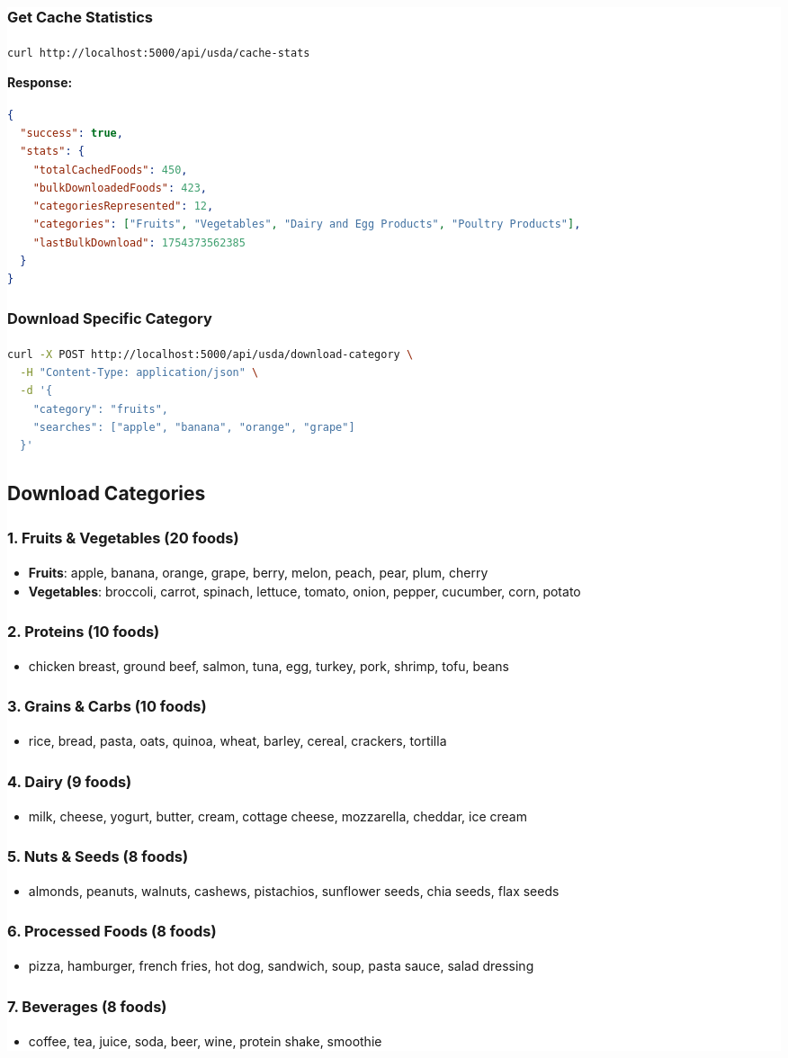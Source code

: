 ### Get Cache Statistics
```bash
curl http://localhost:5000/api/usda/cache-stats
```
**Response:**
```json
{
  "success": true,
  "stats": {
    "totalCachedFoods": 450,
    "bulkDownloadedFoods": 423,
    "categoriesRepresented": 12,
    "categories": ["Fruits", "Vegetables", "Dairy and Egg Products", "Poultry Products"],
    "lastBulkDownload": 1754373562385
  }
}
```

### Download Specific Category
```bash
curl -X POST http://localhost:5000/api/usda/download-category \
  -H "Content-Type: application/json" \
  -d '{
    "category": "fruits",
    "searches": ["apple", "banana", "orange", "grape"]
  }'
```

## Download Categories

### 1. **Fruits & Vegetables** (20 foods)
- **Fruits**: apple, banana, orange, grape, berry, melon, peach, pear, plum, cherry
- **Vegetables**: broccoli, carrot, spinach, lettuce, tomato, onion, pepper, cucumber, corn, potato

### 2. **Proteins** (10 foods)
- chicken breast, ground beef, salmon, tuna, egg, turkey, pork, shrimp, tofu, beans

### 3. **Grains & Carbs** (10 foods)
- rice, bread, pasta, oats, quinoa, wheat, barley, cereal, crackers, tortilla

### 4. **Dairy** (9 foods)
- milk, cheese, yogurt, butter, cream, cottage cheese, mozzarella, cheddar, ice cream

### 5. **Nuts & Seeds** (8 foods)
- almonds, peanuts, walnuts, cashews, pistachios, sunflower seeds, chia seeds, flax seeds

### 6. **Processed Foods** (8 foods)
- pizza, hamburger, french fries, hot dog, sandwich, soup, pasta sauce, salad dressing

### 7. **Beverages** (8 foods)
- coffee, tea, juice, soda, beer, wine, protein shake, smoothie
